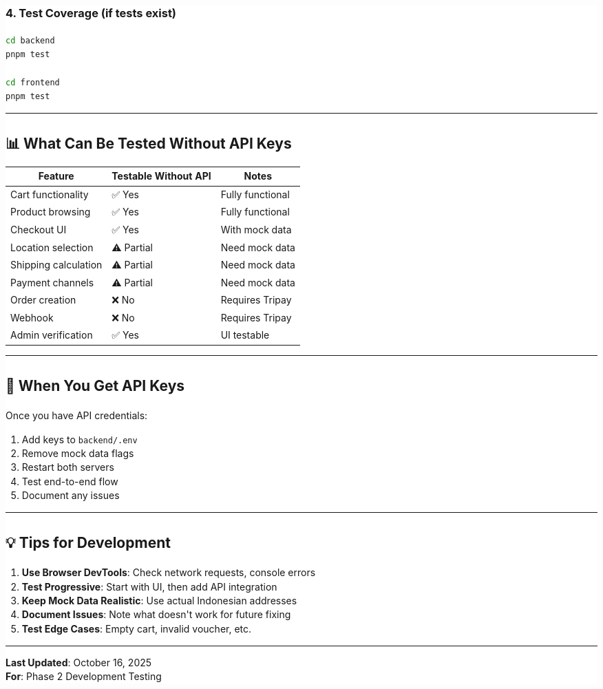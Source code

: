 ### 4. Test Coverage (if tests exist)
```bash
cd backend
pnpm test

cd frontend
pnpm test
```

---

## 📊 What Can Be Tested Without API Keys

| Feature | Testable Without API | Notes |
|---------|---------------------|--------|
| Cart functionality | ✅ Yes | Fully functional |
| Product browsing | ✅ Yes | Fully functional |
| Checkout UI | ✅ Yes | With mock data |
| Location selection | ⚠️ Partial | Need mock data |
| Shipping calculation | ⚠️ Partial | Need mock data |
| Payment channels | ⚠️ Partial | Need mock data |
| Order creation | ❌ No | Requires Tripay |
| Webhook | ❌ No | Requires Tripay |
| Admin verification | ✅ Yes | UI testable |

---

## 🚀 When You Get API Keys

Once you have API credentials:

1. Add keys to `backend/.env`
2. Remove mock data flags
3. Restart both servers
4. Test end-to-end flow
5. Document any issues

---

## 💡 Tips for Development

1. **Use Browser DevTools**: Check network requests, console errors
2. **Test Progressive**: Start with UI, then add API integration
3. **Keep Mock Data Realistic**: Use actual Indonesian addresses
4. **Document Issues**: Note what doesn't work for future fixing
5. **Test Edge Cases**: Empty cart, invalid voucher, etc.

---

**Last Updated**: October 16, 2025  
**For**: Phase 2 Development Testing
